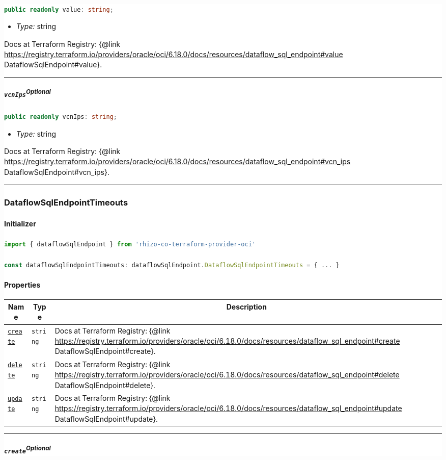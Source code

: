 ```typescript
public readonly value: string;
```

- *Type:* string

Docs at Terraform Registry: {@link https://registry.terraform.io/providers/oracle/oci/6.18.0/docs/resources/dataflow_sql_endpoint#value DataflowSqlEndpoint#value}.

---

##### `vcnIps`<sup>Optional</sup> <a name="vcnIps" id="rhizo-co-terraform-provider-oci.dataflowSqlEndpoint.DataflowSqlEndpointNetworkConfigurationAccessControlRules.property.vcnIps"></a>

```typescript
public readonly vcnIps: string;
```

- *Type:* string

Docs at Terraform Registry: {@link https://registry.terraform.io/providers/oracle/oci/6.18.0/docs/resources/dataflow_sql_endpoint#vcn_ips DataflowSqlEndpoint#vcn_ips}.

---

### DataflowSqlEndpointTimeouts <a name="DataflowSqlEndpointTimeouts" id="rhizo-co-terraform-provider-oci.dataflowSqlEndpoint.DataflowSqlEndpointTimeouts"></a>

#### Initializer <a name="Initializer" id="rhizo-co-terraform-provider-oci.dataflowSqlEndpoint.DataflowSqlEndpointTimeouts.Initializer"></a>

```typescript
import { dataflowSqlEndpoint } from 'rhizo-co-terraform-provider-oci'

const dataflowSqlEndpointTimeouts: dataflowSqlEndpoint.DataflowSqlEndpointTimeouts = { ... }
```

#### Properties <a name="Properties" id="Properties"></a>

| **Name** | **Type** | **Description** |
| --- | --- | --- |
| <code><a href="#rhizo-co-terraform-provider-oci.dataflowSqlEndpoint.DataflowSqlEndpointTimeouts.property.create">create</a></code> | <code>string</code> | Docs at Terraform Registry: {@link https://registry.terraform.io/providers/oracle/oci/6.18.0/docs/resources/dataflow_sql_endpoint#create DataflowSqlEndpoint#create}. |
| <code><a href="#rhizo-co-terraform-provider-oci.dataflowSqlEndpoint.DataflowSqlEndpointTimeouts.property.delete">delete</a></code> | <code>string</code> | Docs at Terraform Registry: {@link https://registry.terraform.io/providers/oracle/oci/6.18.0/docs/resources/dataflow_sql_endpoint#delete DataflowSqlEndpoint#delete}. |
| <code><a href="#rhizo-co-terraform-provider-oci.dataflowSqlEndpoint.DataflowSqlEndpointTimeouts.property.update">update</a></code> | <code>string</code> | Docs at Terraform Registry: {@link https://registry.terraform.io/providers/oracle/oci/6.18.0/docs/resources/dataflow_sql_endpoint#update DataflowSqlEndpoint#update}. |

---

##### `create`<sup>Optional</sup> <a name="create" id="rhizo-co-terraform-provider-oci.dataflowSqlEndpoint.DataflowSqlEndpointTimeouts.property.create"></a>
